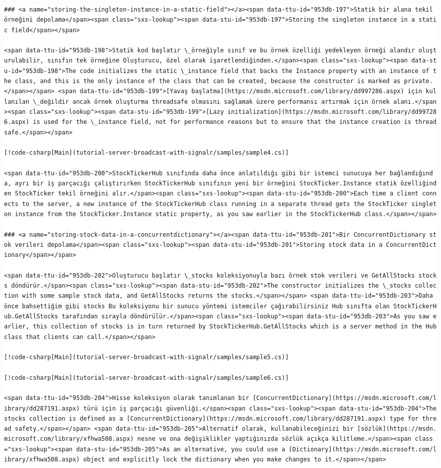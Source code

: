     ### <a name="storing-the-singleton-instance-in-a-static-field"></a><span data-ttu-id="953db-197">Statik bir alana tekil örneğini depolama</span><span class="sxs-lookup"><span data-stu-id="953db-197">Storing the singleton instance in a static field</span></span>

    <span data-ttu-id="953db-198">Statik kod başlatır \_örneğiyle sınıf ve bu örnek özelliği yedekleyen örneği alandır oluşturulabilir, sınıfın tek örneğine Oluşturucu, özel olarak işaretlendiğinden.</span><span class="sxs-lookup"><span data-stu-id="953db-198">The code initializes the static \_instance field that backs the Instance property with an instance of the class, and this is the only instance of the class that can be created, because the constructor is marked as private.</span></span> <span data-ttu-id="953db-199">[Yavaş başlatma](https://msdn.microsoft.com/library/dd997286.aspx) için kullanılan \_değildir ancak örnek oluşturma threadsafe olmasını sağlamak üzere performansı artırmak için örnek alanı.</span><span class="sxs-lookup"><span data-stu-id="953db-199">[Lazy initialization](https://msdn.microsoft.com/library/dd997286.aspx) is used for the \_instance field, not for performance reasons but to ensure that the instance creation is threadsafe.</span></span>

    [!code-csharp[Main](tutorial-server-broadcast-with-signalr/samples/sample4.cs)]

    <span data-ttu-id="953db-200">StockTickerHub sınıfında daha önce anlatıldığı gibi bir istemci sunucuya her bağlandığında, ayrı bir iş parçacığı çalıştırırken StockTickerHub sınıfının yeni bir örneğini StockTicker.Instance statik özelliğinden StockTicker tekil örneğini alır.</span><span class="sxs-lookup"><span data-stu-id="953db-200">Each time a client connects to the server, a new instance of the StockTickerHub class running in a separate thread gets the StockTicker singleton instance from the StockTicker.Instance static property, as you saw earlier in the StockTickerHub class.</span></span>

    ### <a name="storing-stock-data-in-a-concurrentdictionary"></a><span data-ttu-id="953db-201">Bir ConcurrentDictionary stok verileri depolama</span><span class="sxs-lookup"><span data-stu-id="953db-201">Storing stock data in a ConcurrentDictionary</span></span>

    <span data-ttu-id="953db-202">Oluşturucu başlatır \_stocks koleksiyonuyla bazı örnek stok verileri ve GetAllStocks stocks döndürür.</span><span class="sxs-lookup"><span data-stu-id="953db-202">The constructor initializes the \_stocks collection with some sample stock data, and GetAllStocks returns the stocks.</span></span> <span data-ttu-id="953db-203">Daha önce bahsettiğim gibi stocks Bu koleksiyonu bir sunucu yöntemi istemciler çağırabilirsiniz Hub sınıfta olan StockTickerHub.GetAllStocks tarafından sırayla döndürülür.</span><span class="sxs-lookup"><span data-stu-id="953db-203">As you saw earlier, this collection of stocks is in turn returned by StockTickerHub.GetAllStocks which is a server method in the Hub class that clients can call.</span></span>

    [!code-csharp[Main](tutorial-server-broadcast-with-signalr/samples/sample5.cs)]

    [!code-csharp[Main](tutorial-server-broadcast-with-signalr/samples/sample6.cs)]

    <span data-ttu-id="953db-204">Hisse koleksiyon olarak tanımlanan bir [ConcurrentDictionary](https://msdn.microsoft.com/library/dd287191.aspx) türü için iş parçacığı güvenliği.</span><span class="sxs-lookup"><span data-stu-id="953db-204">The stocks collection is defined as a [ConcurrentDictionary](https://msdn.microsoft.com/library/dd287191.aspx) type for thread safety.</span></span> <span data-ttu-id="953db-205">Alternatif olarak, kullanabileceğinizi bir [sözlük](https://msdn.microsoft.com/library/xfhwa508.aspx) nesne ve ona değişiklikler yaptığınızda sözlük açıkça kilitleme.</span><span class="sxs-lookup"><span data-stu-id="953db-205">As an alternative, you could use a [Dictionary](https://msdn.microsoft.com/library/xfhwa508.aspx) object and explicitly lock the dictionary when you make changes to it.</span></span>

